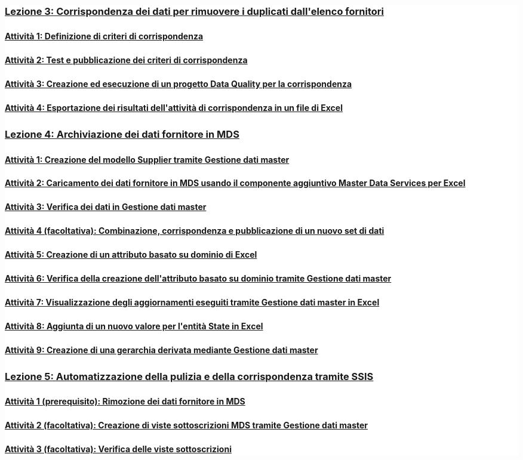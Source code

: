 ### [Lezione 3: Corrispondenza dei dati per rimuovere i duplicati dall'elenco fornitori](lesson-3-matching-data-to-remove-duplicates-from-supplier-list.md)
#### [Attività 1: Definizione di criteri di corrispondenza](task-1-defining-a-matching-policy.md)
#### [Attività 2: Test e pubblicazione dei criteri di corrispondenza](task-2-testing-and-publishing-the-matching-policy.md)
#### [Attività 3: Creazione ed esecuzione di un progetto Data Quality per la corrispondenza](task-3-creating-and-running-a-data-quality-project-for-matching.md)
#### [Attività 4: Esportazione dei risultati dell'attività di corrispondenza in un file di Excel](task-4-exporting-the-results-from-matching-activity-to-an-excel-file.md)
### [Lezione 4: Archiviazione dei dati fornitore in MDS](lesson-4-storing-supplier-data-in-mds.md)
#### [Attività 1: Creazione del modello Supplier tramite Gestione dati master](task-1-creating-suppliers-model-using-master-data-manager.md)
#### [Attività 2: Caricamento dei dati fornitore in MDS usando il componente aggiuntivo Master Data Services per Excel](task-2-uploading-supplier-data-to-mds-using-mds-add-in-for-excel.md)
#### [Attività 3: Verifica dei dati in Gestione dati master](task-3-verifying-the-data-in-master-data-manager.md)
#### [Attività 4 (facoltativa): Combinazione, corrispondenza e pubblicazione di un nuovo set di dati](task-4-optional-combining-matching-and-publishing-new-set-of-data.md)
#### [Attività 5: Creazione di un attributo basato su dominio di Excel](task-5-creating-a-domain-based-attribute-from-excel.md)
#### [Attività 6: Verifica della creazione dell'attributo basato su dominio tramite Gestione dati master](task-6-verify-domain-based-attribute-master-data-manager.md)
#### [Attività 7: Visualizzazione degli aggiornamenti eseguiti tramite Gestione dati master in Excel](task-7-viewing-updates-made-using-master-data-manager-in-excel.md)
#### [Attività 8: Aggiunta di un nuovo valore per l'entità State in Excel](task-8-adding-a-new-value-for-state-entity-in-excel.md)
#### [Attività 9: Creazione di una gerarchia derivata mediante Gestione dati master](task-9-creating-a-derived-hierarchy-using-master-data-manager.md)
### [Lezione 5: Automatizzazione della pulizia e della corrispondenza tramite SSIS](lesson-5-automating-the-cleansing-and-matching-using-ssis.md)
#### [Attività 1 (prerequisito): Rimozione dei dati fornitore in MDS](task-1-prerequisite-removing-supplier-data-in-mds.md)
#### [Attività 2 (facoltativa): Creazione di viste sottoscrizioni MDS tramite Gestione dati master](task-2-optional-creating-a-mds-subscription-view-using-master-data-manager.md)
#### [Attività 3 (facoltativa): Verifica delle viste sottoscrizioni](task-3-optional-reviewing-the-subscription-views.md)